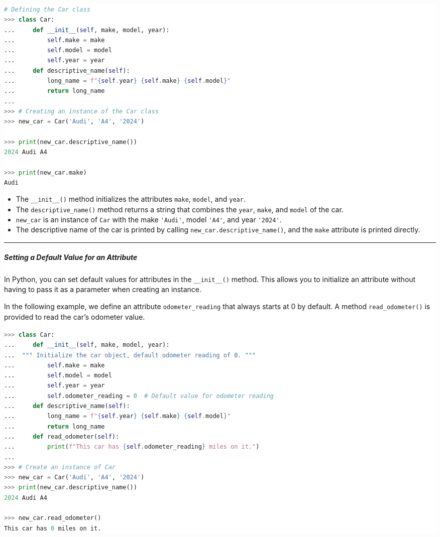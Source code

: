 ```python
# Defining the Car class
>>> class Car:
...     def __init__(self, make, model, year):
...         self.make = make
...         self.model = model
...         self.year = year
...     def descriptive_name(self):
...         long_name = f"{self.year} {self.make} {self.model}"
...         return long_name
...
>>> # Creating an instance of the Car class
>>> new_car = Car('Audi', 'A4', '2024')

>>> print(new_car.descriptive_name())
2024 Audi A4

>>> print(new_car.make)
Audi
```

- The `__init__()` method initializes the attributes `make`, `model`, and `year`.
- The `descriptive_name()` method returns a string that combines the `year`, `make`, and `model` of the car.
- `new_car` is an instance of `Car` with the make `'Audi'`, model `'A4'`, and year `'2024'`.
- The descriptive name of the car is printed by calling `new_car.descriptive_name()`, and the `make` attribute is printed directly.

---

##### **Setting a Default Value for an Attribute**

In Python, you can set default values for attributes in the `__init__()` method. This allows you to initialize an attribute without having to pass it as a parameter when creating an instance.

In the following example, we define an attribute `odometer_reading` that always starts at 0 by default. A method `read_odometer()` is provided to read the car’s odometer value.

```python
>>> class Car:
...     def __init__(self, make, model, year):
...  """ Initialize the car object, default odometer reading of 0. """
...         self.make = make
...         self.model = model
...         self.year = year
...         self.odometer_reading = 0  # Default value for odometer reading
...     def descriptive_name(self):
...         long_name = f"{self.year} {self.make} {self.model}"
...         return long_name
...     def read_odometer(self):
...         print(f"This car has {self.odometer_reading} miles on it.")
...
>>> # Create an instance of Car
>>> new_car = Car('Audi', 'A4', '2024')
>>> print(new_car.descriptive_name())
2024 Audi A4

>>> new_car.read_odometer()
This car has 0 miles on it.
```
